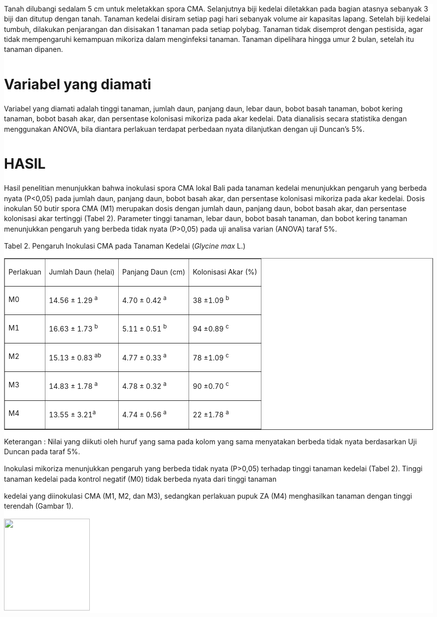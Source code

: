 <p><span class="font4">Tanah dilubangi sedalam 5 cm untuk meletakkan spora CMA. Selanjutnya biji kedelai diletakkan pada bagian atasnya sebanyak 3 biji dan ditutup dengan tanah. Tanaman kedelai disiram setiap pagi hari sebanyak volume air kapasitas lapang. Setelah biji kedelai tumbuh, dilakukan penjarangan dan disisakan 1 tanaman pada setiap polybag. Tanaman tidak disemprot dengan pestisida, agar tidak mempengaruhi kemampuan mikoriza dalam menginfeksi tanaman. Tanaman dipelihara hingga umur 2 bulan, setelah itu tanaman dipanen.</span></p>
<h1><a name="bookmark14"></a><span class="font4" style="font-weight:bold;"><a name="bookmark15"></a>Variabel yang diamati</span></h1>
<p><span class="font4">Variabel yang diamati adalah tinggi tanaman, jumlah daun, panjang daun, lebar daun, bobot basah tanaman, bobot kering tanaman, bobot basah akar, dan persentase kolonisasi mikoriza pada akar kedelai. Data dianalisis secara statistika dengan menggunakan ANOVA, bila diantara perlakuan terdapat perbedaan nyata dilanjutkan dengan uji Duncan’s 5%.</span></p>
<h1><a name="bookmark16"></a><span class="font4" style="font-weight:bold;"><a name="bookmark17"></a>HASIL</span></h1>
<p><span class="font4">Hasil penelitian menunjukkan bahwa inokulasi spora CMA lokal Bali pada tanaman kedelai menunjukkan pengaruh yang berbeda nyata (P&lt;0,05) pada jumlah daun, panjang daun, bobot basah akar, dan persentase kolonisasi mikoriza pada akar kedelai. Dosis inokulan 50 butir spora CMA (M1) merupakan dosis dengan jumlah daun, panjang daun, bobot basah akar, dan persentase kolonisasi akar tertinggi (Tabel 2). Parameter tinggi tanaman, lebar daun, bobot basah tanaman, dan bobot kering tanaman menunjukkan pengaruh yang berbeda tidak nyata (P&gt;0,05) pada uji analisa varian (ANOVA) taraf 5%.</span></p>
<p><span class="font4">Tabel 2. Pengaruh Inokulasi CMA pada Tanaman Kedelai (</span><span class="font4" style="font-style:italic;">Glycine max</span><span class="font4"> L.)</span></p>
<table border="1">
<tr><td style="vertical-align:top;">
<p><span class="font3">Perlakuan</span></p></td><td style="vertical-align:bottom;">
<p><span class="font3">Jumlah Daun (helai)</span></p></td><td style="vertical-align:top;">
<p><span class="font3">Panjang Daun (cm)</span></p></td><td style="vertical-align:top;">
<p><span class="font3">Kolonisasi Akar (%)</span></p></td></tr>
<tr><td style="vertical-align:top;">
<p><span class="font3">M0</span></p></td><td style="vertical-align:top;">
<p><span class="font3">14.56 ± 1.29 <sup>a</sup></span></p></td><td style="vertical-align:top;">
<p><span class="font3">4.70 ± 0.42 <sup>a</sup></span></p></td><td style="vertical-align:top;">
<p><span class="font3">38 ±1.09 <sup>b</sup></span></p></td></tr>
<tr><td style="vertical-align:top;">
<p><span class="font3">M1</span></p></td><td style="vertical-align:top;">
<p><span class="font3">16.63 ± 1.73 <sup>b</sup></span></p></td><td style="vertical-align:top;">
<p><span class="font3">5.11 ± 0.51 <sup>b</sup></span></p></td><td style="vertical-align:top;">
<p><span class="font3">94 ±0.89 <sup>c</sup></span></p></td></tr>
<tr><td style="vertical-align:top;">
<p><span class="font3">M2</span></p></td><td style="vertical-align:top;">
<p><span class="font3">15.13 ± 0.83 <sup>ab</sup></span></p></td><td style="vertical-align:top;">
<p><span class="font3">4.77 ± 0.33 <sup>a</sup></span></p></td><td style="vertical-align:top;">
<p><span class="font3">78 ±1.09 <sup>c</sup></span></p></td></tr>
<tr><td style="vertical-align:top;">
<p><span class="font3">M3</span></p></td><td style="vertical-align:top;">
<p><span class="font3">14.83 ± 1.78 <sup>a</sup></span></p></td><td style="vertical-align:top;">
<p><span class="font3">4.78 ± 0.32 <sup>a</sup></span></p></td><td style="vertical-align:top;">
<p><span class="font3">90 ±0.70 <sup>c</sup></span></p></td></tr>
<tr><td style="vertical-align:top;">
<p><span class="font3">M4</span></p></td><td style="vertical-align:top;">
<p><span class="font3">13.55 ± 3.21<sup>a</sup></span></p></td><td style="vertical-align:top;">
<p><span class="font3">4.74 ± 0.56 <sup>a</sup></span></p></td><td style="vertical-align:top;">
<p><span class="font3">22 ±1.78 <sup>a</sup></span></p></td></tr>
</table>
<p><span class="font3">Keterangan : Nilai yang diikuti oleh huruf yang sama pada kolom yang sama menyatakan berbeda tidak nyata berdasarkan Uji Duncan pada taraf 5%.</span></p>
<p><span class="font4">Inokulasi mikoriza menunjukkan pengaruh yang berbeda tidak nyata (P&gt;0,05) terhadap tinggi tanaman kedelai (Tabel 2). Tinggi tanaman kedelai pada kontrol negatif (M0) tidak berbeda nyata dari tinggi tanaman</span></p>
<p><span class="font4">kedelai yang diinokulasi CMA (M1, M2, dan M3), sedangkan perlakuan pupuk ZA (M4) menghasilkan tanaman dengan tinggi terendah (Gambar 1).</span></p>
<div><img src="https://jurnal.harianregional.com/media/20157-1.jpg" alt="" style="width:129pt;height:138pt;">